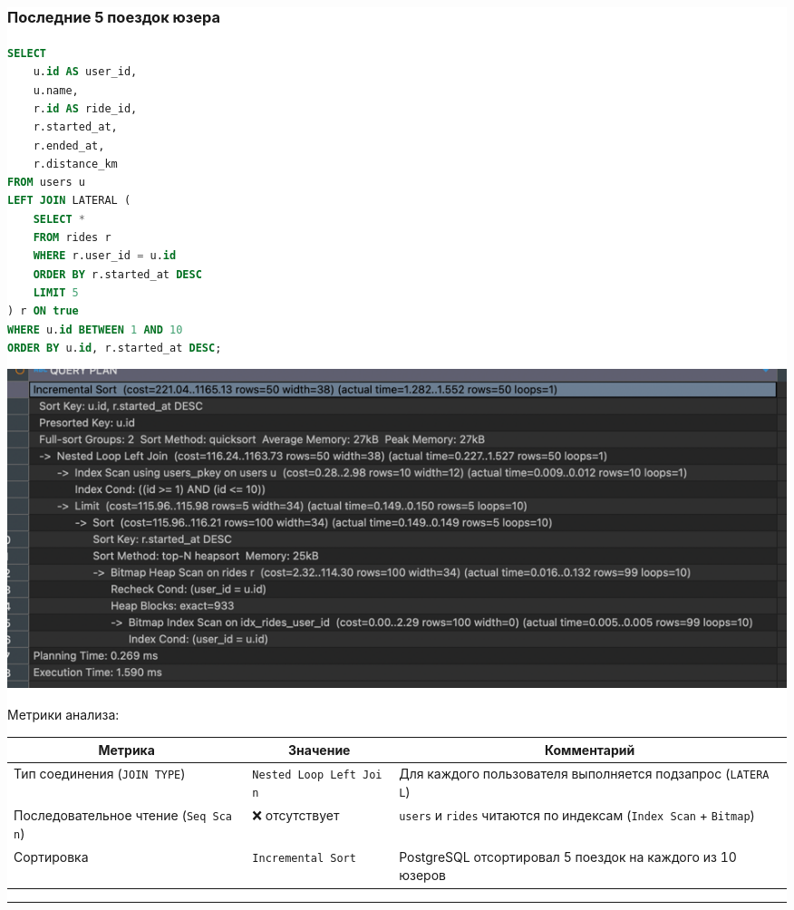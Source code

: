 ### Последние 5 поездок юзера

```sql
SELECT
    u.id AS user_id,
    u.name,
    r.id AS ride_id,
    r.started_at,
    r.ended_at,
    r.distance_km
FROM users u
LEFT JOIN LATERAL (
    SELECT *
    FROM rides r
    WHERE r.user_id = u.id
    ORDER BY r.started_at DESC
    LIMIT 5
) r ON true
WHERE u.id BETWEEN 1 AND 10
ORDER BY u.id, r.started_at DESC;
```

![lateral.png](lateral.png)

Метрики анализа:

| Метрика                                 | Значение                     | Комментарий                                                  |
|----------------------------------------|------------------------------|---------------------------------------------------------------|
| Тип соединения (`JOIN TYPE`)           | `Nested Loop Left Join`      | Для каждого пользователя выполняется подзапрос (`LATERAL`)    |
| Последовательное чтение (`Seq Scan`)   | ❌ отсутствует                | `users` и `rides` читаются по индексам (`Index Scan` + `Bitmap`) |
| Сортировка                              | `Incremental Sort`           | PostgreSQL отсортировал 5 поездок на каждого из 10 юзеров     |

---
